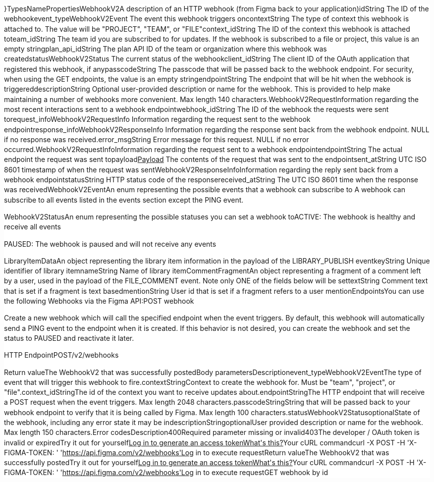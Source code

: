 }TypesNamePropertiesWebhookV2A description of an HTTP webhook (from Figma back to your application)idString The ID of the webhookevent_typeWebhookV2Event The event this webhook triggers oncontextString The type of context this webhook is attached to. The value will be "PROJECT", "TEAM", or "FILE"context_idString The ID of the context this webhook is attached toteam_idString The team id you are subscribed to for updates. If the webhook is subscribed to a file or project, this value is an empty stringplan_api_idString The plan API ID of the team or organization where this webhook was createdstatusWebhookV2Status The current status of the webhookclient_idString The client ID of the OAuth application that registered this webhook, if anypasscodeString The passcode that will be passed back to the webhook endpoint. For security, when using the GET endpoints, the value is an empty stringendpointString The endpoint that will be hit when the webhook is triggereddescriptionString Optional user-provided description or name for the webhook. This is provided to help make maintaining a number of webhooks more convenient. Max length 140 characters.WebhookV2RequestInformation regarding the most recent interactions sent to a webhook endpointwebhook_idString The ID of the webhook the requests were sent torequest_infoWebhookV2RequestInfo Information regarding the request sent to the webhook endpointresponse_infoWebhookV2ResponseInfo Information regarding the response sent back from the webhook endpoint. NULL if no response was received.error_msgString Error message for this request. NULL if no error occurred.WebhookV2RequestInfoInformation regarding the request sent to a webhook endpointendpointString The actual endpoint the request was sent topayload[Payload](#payload-type) The contents of the request that was sent to the endpointsent_atString UTC ISO 8601 timestamp of when the request was sentWebhookV2ResponseInfoInformation regarding the reply sent back from a webhook endpointstatusString HTTP status code of the responsereceived_atString The UTC ISO 8601 time when the response was receivedWebhookV2EventAn enum representing the possible events that a webhook can subscribe to A webhook can subscribe to all events listed in the events section except the PING event. 

WebhookV2StatusAn enum representing the possible statuses you can set a webhook toACTIVE: The webhook is healthy and receive all events

PAUSED: The webhook is paused and will not receive any events

LibraryItemDataAn object representing the library item information in the payload of the LIBRARY_PUBLISH eventkeyString Unique identifier of library itemnameString Name of library itemCommentFragmentAn object representing a fragment of a comment left by a user, used in the payload of the FILE_COMMENT event. Note only ONE of the fields below will be settextString Comment text that is set if a fragment is text basedmentionString User id that is set if a fragment refers to a user mentionEndpointsYou can use the following Webhooks via the Figma API:POST webhook

Create a new webhook which will call the specified endpoint when the event triggers. By default, this webhook will automatically send a PING event to the endpoint when it is created. If this behavior is not desired, you can create the webhook and set the status to PAUSED and reactivate it later.

HTTP EndpointPOST/v2/webhooks

Return valueThe WebhookV2 that was successfully postedBody parametersDescriptionevent_typeWebhookV2EventThe type of event that will trigger this webhook to fire.contextStringContext to create the webhook for. Must be "team", "project", or "file".context_idStringThe id of the context you want to receive updates about.endpointStringThe HTTP endpoint that will receive a POST request when the event triggers. Max length 2048 characters.passcodeStringString that will be passed back to your webhook endpoint to verify that it is being called by Figma. Max length 100 characters.statusWebhookV2StatusoptionalState of the webhook, including any error state it may be indescriptionStringoptionalUser provided description or name for the webhook. Max length 150 characters.Error codesDescription400Required parameter missing or invalid403The developer / OAuth token is invalid or expiredTry it out for yourself[Log in to generate an access token](/login?cont=/developers/docs)[What's this?](#access-tokens)Your cURL commandcurl -X POST -H 'X-FIGMA-TOKEN: <personal access token>' 'https://api.figma.com/v2/webhooks'Log in to execute requestReturn valueThe WebhookV2 that was successfully postedTry it out for yourself[Log in to generate an access token](/login?cont=/developers/docs)[What's this?](#access-tokens)Your cURL commandcurl -X POST -H 'X-FIGMA-TOKEN: <personal access token>' 'https://api.figma.com/v2/webhooks'Log in to execute requestGET webhook by id

